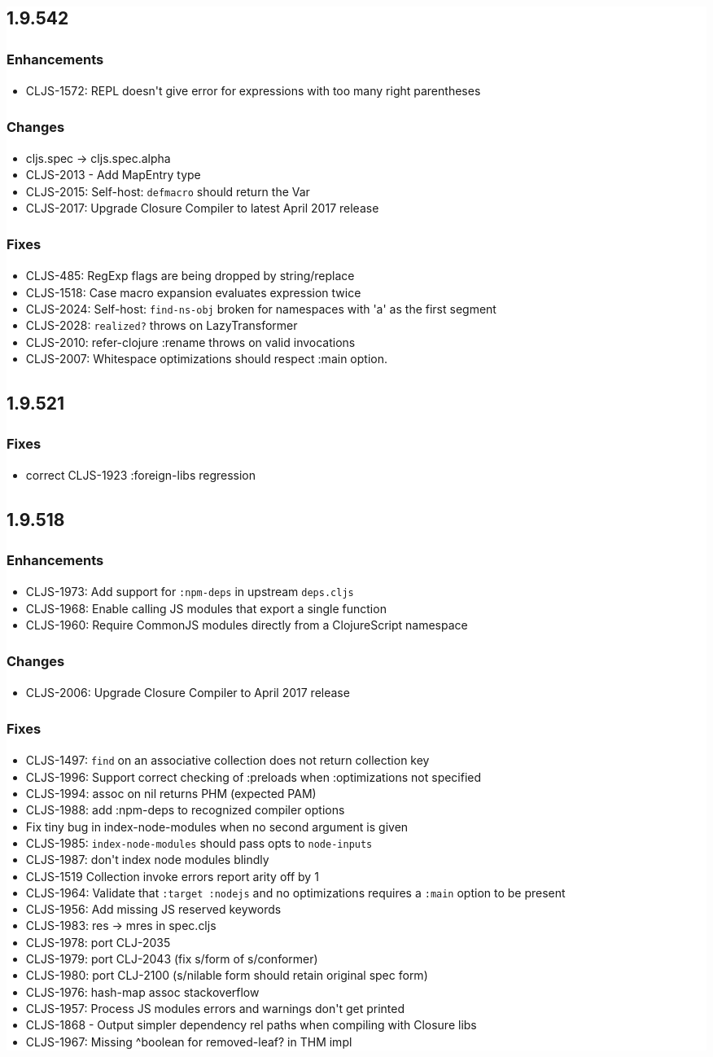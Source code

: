 ## 1.9.542

### Enhancements
* CLJS-1572: REPL doesn't give error for expressions with too many right parentheses

### Changes
* cljs.spec -> cljs.spec.alpha
* CLJS-2013 - Add MapEntry type
* CLJS-2015: Self-host: `defmacro` should return the Var
* CLJS-2017: Upgrade Closure Compiler to latest April 2017 release

### Fixes
* CLJS-485: RegExp flags are being dropped by string/replace
* CLJS-1518: Case macro expansion evaluates expression twice
* CLJS-2024: Self-host: `find-ns-obj` broken for namespaces with 'a' as the first segment
* CLJS-2028: `realized?` throws on LazyTransformer
* CLJS-2010: refer-clojure :rename throws on valid invocations
* CLJS-2007: Whitespace optimizations should respect :main option.

## 1.9.521

### Fixes
* correct CLJS-1923 :foreign-libs regression

## 1.9.518

### Enhancements
* CLJS-1973: Add support for `:npm-deps` in upstream `deps.cljs`
* CLJS-1968: Enable calling JS modules that export a single function
* CLJS-1960: Require CommonJS modules directly from a ClojureScript namespace

### Changes
* CLJS-2006: Upgrade Closure Compiler to April 2017 release

### Fixes 
* CLJS-1497: `find` on an associative collection does not return collection key
* CLJS-1996: Support correct checking of :preloads when :optimizations not specified
* CLJS-1994: assoc on nil returns PHM (expected PAM)
* CLJS-1988: add :npm-deps to recognized compiler options
* Fix tiny bug in index-node-modules when no second argument is given
* CLJS-1985: `index-node-modules` should pass opts to `node-inputs`
* CLJS-1987: don't index node modules blindly
* CLJS-1519 Collection invoke errors report arity off by 1
* CLJS-1964: Validate that `:target :nodejs` and no optimizations requires a `:main` option to be present
* CLJS-1956: Add missing JS reserved keywords
* CLJS-1983: res -> mres in spec.cljs
* CLJS-1978: port CLJ-2035
* CLJS-1979: port CLJ-2043 (fix s/form of s/conformer)
* CLJS-1980: port CLJ-2100 (s/nilable form should retain original spec form)
* CLJS-1976: hash-map assoc stackoverflow
* CLJS-1957: Process JS modules errors and warnings don't get printed
* CLJS-1868 - Output simpler dependency rel paths when compiling with Closure libs
* CLJS-1967: Missing ^boolean for removed-leaf? in THM impl
